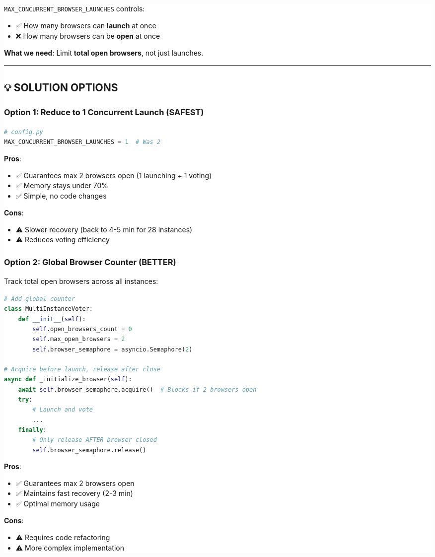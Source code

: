`MAX_CONCURRENT_BROWSER_LAUNCHES` controls:
- ✅ How many browsers can **launch** at once
- ❌ How many browsers can be **open** at once

**What we need**: Limit **total open browsers**, not just launches.

---

## 💡 SOLUTION OPTIONS

### **Option 1: Reduce to 1 Concurrent Launch** (SAFEST)
```python
# config.py
MAX_CONCURRENT_BROWSER_LAUNCHES = 1  # Was 2
```

**Pros**:
- ✅ Guarantees max 2 browsers open (1 launching + 1 voting)
- ✅ Memory stays under 70%
- ✅ Simple, no code changes

**Cons**:
- ⚠️ Slower recovery (back to 4-5 min for 28 instances)
- ⚠️ Reduces voting efficiency

### **Option 2: Global Browser Counter** (BETTER)
Track total open browsers across all instances:

```python
# Add global counter
class MultiInstanceVoter:
    def __init__(self):
        self.open_browsers_count = 0
        self.max_open_browsers = 2
        self.browser_semaphore = asyncio.Semaphore(2)

# Acquire before launch, release after close
async def _initialize_browser(self):
    await self.browser_semaphore.acquire()  # Blocks if 2 browsers open
    try:
        # Launch and vote
        ...
    finally:
        # Only release AFTER browser closed
        self.browser_semaphore.release()
```

**Pros**:
- ✅ Guarantees max 2 browsers open
- ✅ Maintains fast recovery (2-3 min)
- ✅ Optimal memory usage

**Cons**:
- ⚠️ Requires code refactoring
- ⚠️ More complex implementation
